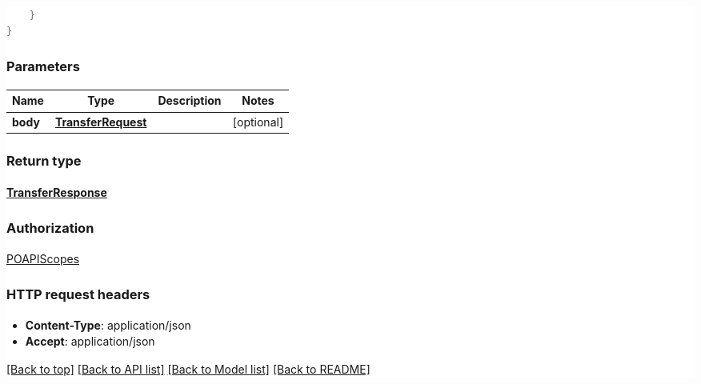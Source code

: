 ```csharp
    }
}
```

### Parameters

Name | Type | Description  | Notes
------------- | ------------- | ------------- | -------------
 **body** | [**TransferRequest**](TransferRequest.md)|  | [optional] 

### Return type

[**TransferResponse**](TransferResponse.md)

### Authorization

[POAPIScopes](../README.md#POAPIScopes)

### HTTP request headers

 - **Content-Type**: application/json
 - **Accept**: application/json

[[Back to top]](#) [[Back to API list]](../README.md#documentation-for-api-endpoints) [[Back to Model list]](../README.md#documentation-for-models) [[Back to README]](../README.md)
